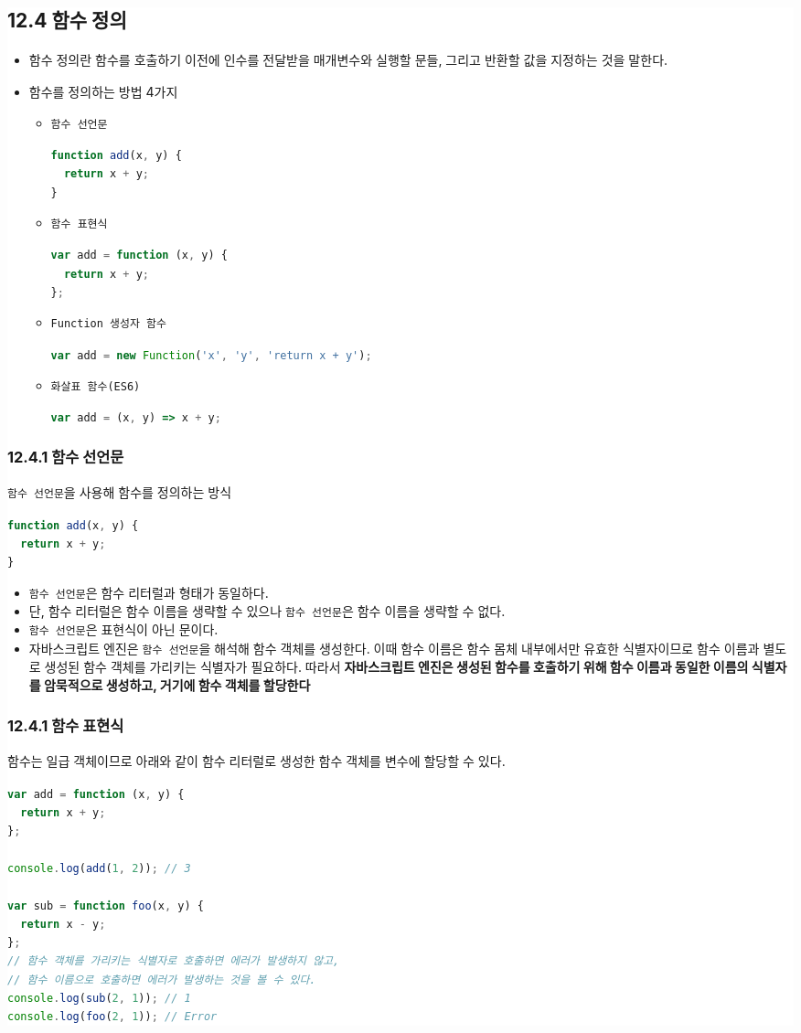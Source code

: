 ## 12.4 함수 정의<a name= '12.4'></a>

- 함수 정의란 함수를 호출하기 이전에 인수를 전달받을 매개변수와 실행할 문들, 그리고 반환할 값을 지정하는 것을 말한다.
- 함수를 정의하는 방법 4가지

  - `함수 선언문`

    ```js
    function add(x, y) {
      return x + y;
    }
    ```

  - `함수 표현식`

    ```js
    var add = function (x, y) {
      return x + y;
    };
    ```

  - `Function 생성자 함수`

    ```js
    var add = new Function('x', 'y', 'return x + y');
    ```

  - `화살표 함수(ES6)`

    ```js
    var add = (x, y) => x + y;
    ```

### 12.4.1 함수 선언문

`함수 선언문`을 사용해 함수를 정의하는 방식

```js
function add(x, y) {
  return x + y;
}
```

- `함수 선언문`은 함수 리터럴과 형태가 동일하다.
- 단, 함수 리터럴은 함수 이름을 생략할 수 있으나 `함수 선언문`은 함수 이름을 생략할 수 없다.
- `함수 선언문`은 표현식이 아닌 문이다.
- 자바스크립트 엔진은 `함수 선언문`을 해석해 함수 객체를 생성한다. 이때 함수 이름은 함수 몸체 내부에서만 유효한 식별자이므로 함수 이름과 별도로 생성된 함수 객체를 가리키는 식별자가 필요하다. 따라서 **자바스크립트 엔진은 생성된 함수를 호출하기 위해 함수 이름과 동일한 이름의 식별자를 암묵적으로 생성하고, 거기에 함수 객체를 할당한다**

### 12.4.1 함수 표현식

함수는 일급 객체이므로 아래와 같이 함수 리터럴로 생성한 함수 객체를 변수에 할당할 수 있다.

```js
var add = function (x, y) {
  return x + y;
};

console.log(add(1, 2)); // 3

var sub = function foo(x, y) {
  return x - y;
};
// 함수 객체를 가리키는 식별자로 호출하면 에러가 발생하지 않고,
// 함수 이름으로 호출하면 에러가 발생하는 것을 볼 수 있다.
console.log(sub(2, 1)); // 1
console.log(foo(2, 1)); // Error
```
